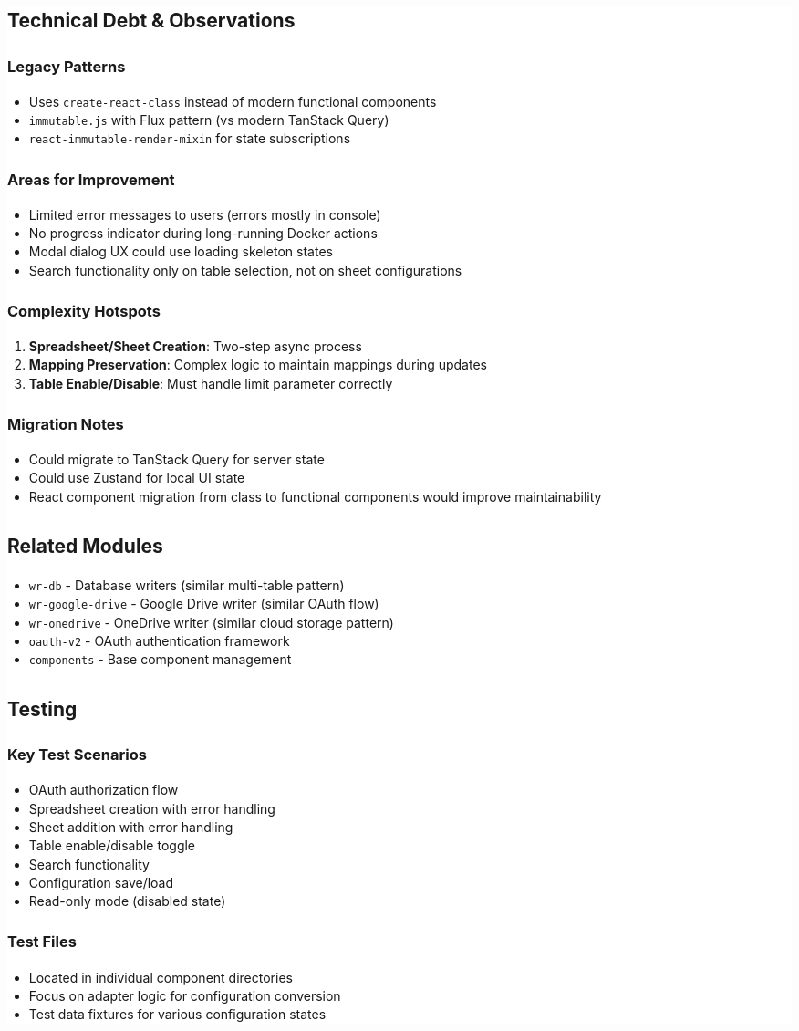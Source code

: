 ## Technical Debt & Observations

### Legacy Patterns
- Uses `create-react-class` instead of modern functional components
- `immutable.js` with Flux pattern (vs modern TanStack Query)
- `react-immutable-render-mixin` for state subscriptions

### Areas for Improvement
- Limited error messages to users (errors mostly in console)
- No progress indicator during long-running Docker actions
- Modal dialog UX could use loading skeleton states
- Search functionality only on table selection, not on sheet configurations

### Complexity Hotspots
1. **Spreadsheet/Sheet Creation**: Two-step async process
2. **Mapping Preservation**: Complex logic to maintain mappings during updates
3. **Table Enable/Disable**: Must handle limit parameter correctly

### Migration Notes
- Could migrate to TanStack Query for server state
- Could use Zustand for local UI state
- React component migration from class to functional components would improve maintainability

## Related Modules

- `wr-db` - Database writers (similar multi-table pattern)
- `wr-google-drive` - Google Drive writer (similar OAuth flow)
- `wr-onedrive` - OneDrive writer (similar cloud storage pattern)
- `oauth-v2` - OAuth authentication framework
- `components` - Base component management

## Testing

### Key Test Scenarios
- OAuth authorization flow
- Spreadsheet creation with error handling
- Sheet addition with error handling
- Table enable/disable toggle
- Search functionality
- Configuration save/load
- Read-only mode (disabled state)

### Test Files
- Located in individual component directories
- Focus on adapter logic for configuration conversion
- Test data fixtures for various configuration states

